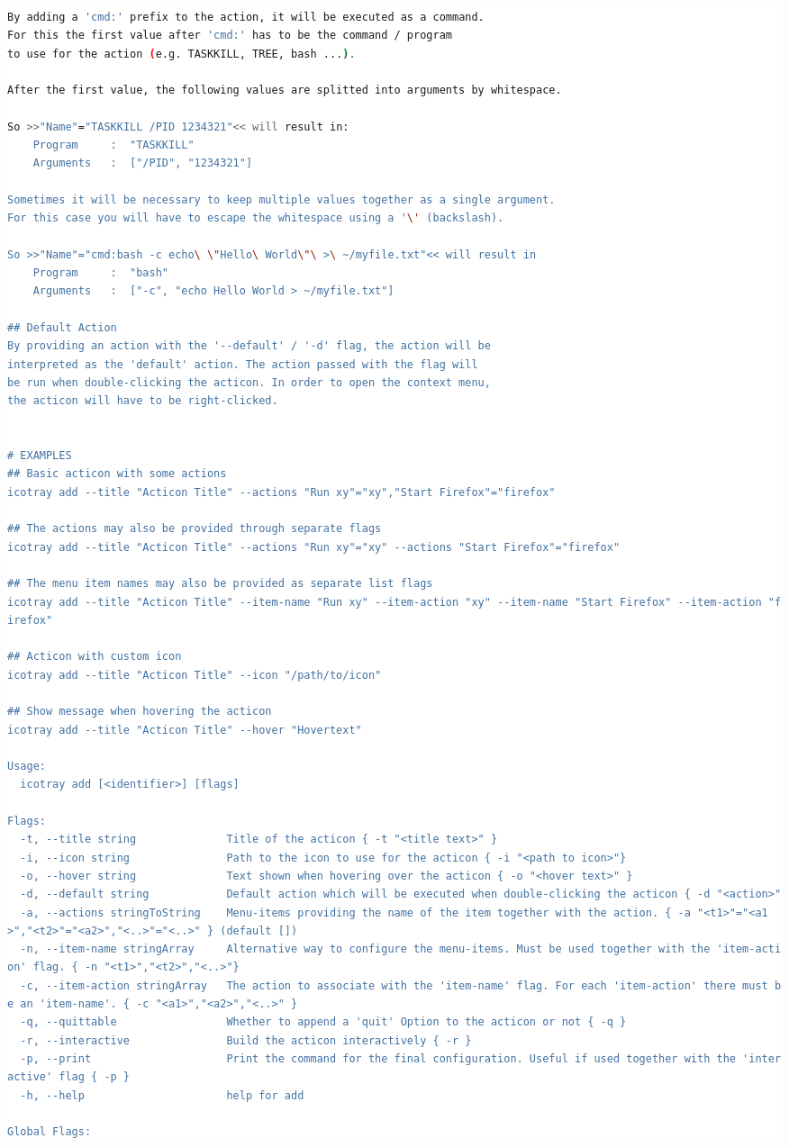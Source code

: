 ```bash
By adding a 'cmd:' prefix to the action, it will be executed as a command.
For this the first value after 'cmd:' has to be the command / program
to use for the action (e.g. TASKKILL, TREE, bash ...).

After the first value, the following values are splitted into arguments by whitespace.

So >>"Name"="TASKKILL /PID 1234321"<< will result in:
    Program     :  "TASKKILL"
    Arguments   :  ["/PID", "1234321"]

Sometimes it will be necessary to keep multiple values together as a single argument.
For this case you will have to escape the whitespace using a '\' (backslash).

So >>"Name"="cmd:bash -c echo\ \"Hello\ World\"\ >\ ~/myfile.txt"<< will result in
    Program     :  "bash"
    Arguments   :  ["-c", "echo Hello World > ~/myfile.txt"]

## Default Action
By providing an action with the '--default' / '-d' flag, the action will be
interpreted as the 'default' action. The action passed with the flag will
be run when double-clicking the acticon. In order to open the context menu,
the acticon will have to be right-clicked.


# EXAMPLES
## Basic acticon with some actions
icotray add --title "Acticon Title" --actions "Run xy"="xy","Start Firefox"="firefox"

## The actions may also be provided through separate flags
icotray add --title "Acticon Title" --actions "Run xy"="xy" --actions "Start Firefox"="firefox"

## The menu item names may also be provided as separate list flags
icotray add --title "Acticon Title" --item-name "Run xy" --item-action "xy" --item-name "Start Firefox" --item-action "firefox"

## Acticon with custom icon
icotray add --title "Acticon Title" --icon "/path/to/icon"

## Show message when hovering the acticon
icotray add --title "Acticon Title" --hover "Hovertext"

Usage:
  icotray add [<identifier>] [flags]

Flags:
  -t, --title string              Title of the acticon { -t "<title text>" }
  -i, --icon string               Path to the icon to use for the acticon { -i "<path to icon>"}
  -o, --hover string              Text shown when hovering over the acticon { -o "<hover text>" }
  -d, --default string            Default action which will be executed when double-clicking the acticon { -d "<action>"
  -a, --actions stringToString    Menu-items providing the name of the item together with the action. { -a "<t1>"="<a1>","<t2>"="<a2>","<..>"="<..>" } (default [])
  -n, --item-name stringArray     Alternative way to configure the menu-items. Must be used together with the 'item-action' flag. { -n "<t1>","<t2>","<..>"}
  -c, --item-action stringArray   The action to associate with the 'item-name' flag. For each 'item-action' there must be an 'item-name'. { -c "<a1>","<a2>","<..>" }
  -q, --quittable                 Whether to append a 'quit' Option to the acticon or not { -q }
  -r, --interactive               Build the acticon interactively { -r }
  -p, --print                     Print the command for the final configuration. Useful if used together with the 'interactive' flag { -p }
  -h, --help                      help for add

Global Flags:
```
